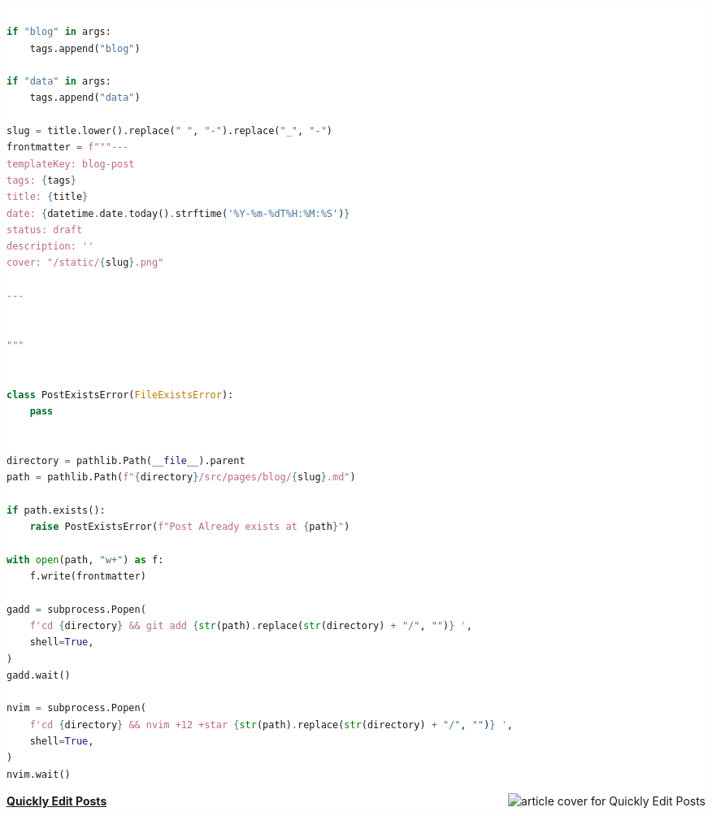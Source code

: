 ``` python

if "blog" in args:
    tags.append("blog")

if "data" in args:
    tags.append("data")

slug = title.lower().replace(" ", "-").replace("_", "-")
frontmatter = f"""---
templateKey: blog-post
tags: {tags}
title: {title}
date: {datetime.date.today().strftime('%Y-%m-%dT%H:%M:%S')}
status: draft
description: ''
cover: "/static/{slug}.png"

---


"""


class PostExistsError(FileExistsError):
    pass


directory = pathlib.Path(__file__).parent
path = pathlib.Path(f"{directory}/src/pages/blog/{slug}.md")

if path.exists():
    raise PostExistsError(f"Post Already exists at {path}")

with open(path, "w+") as f:
    f.write(frontmatter)

gadd = subprocess.Popen(
    f'cd {directory} && git add {str(path).replace(str(directory) + "/", "")} ',
    shell=True,
)
gadd.wait()

nvim = subprocess.Popen(
    f'cd {directory} && nvim +12 +star {str(path).replace(str(directory) + "/", "")} ',
    shell=True,
)
nvim.wait()
```


<div class="onelinelink-wrapper">
    <a class="onelinelink" href="https://waylonwalker.com/quickly-edit-posts/">
        <img style="float: right;" align='right' src="https://covers.waylonwalker.com/quickly-edit-posts.jpg" alt="article cover for Quickly Edit Posts"/>
        <p><strong>Quickly Edit Posts</strong></p>
    </a>
</div>
